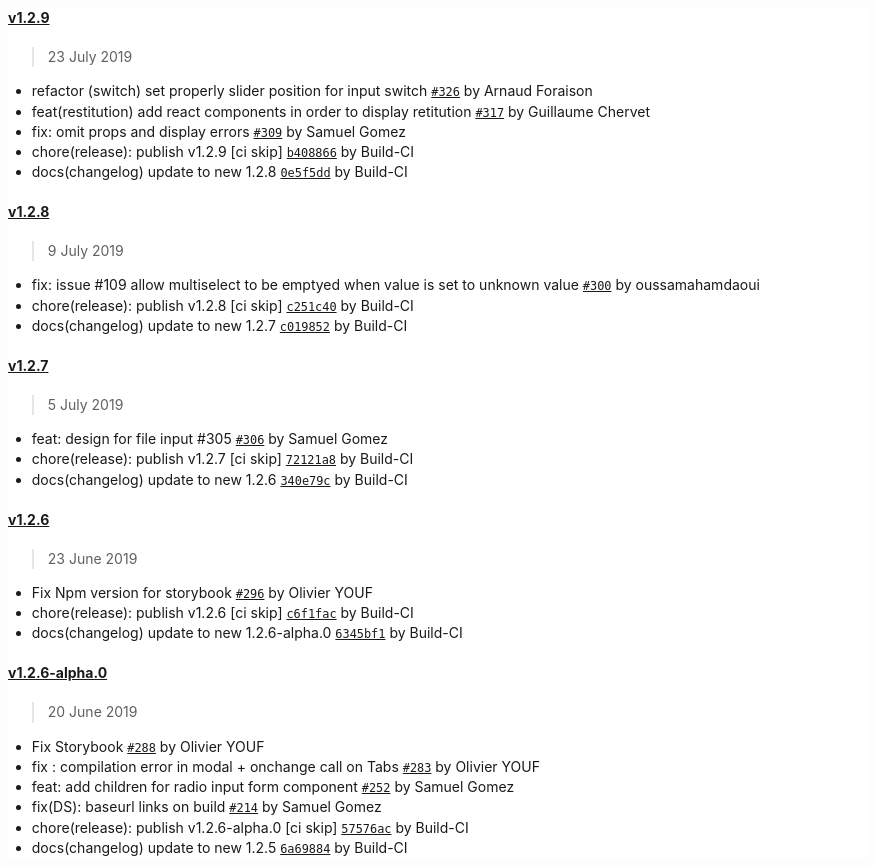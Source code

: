 #### [v1.2.9](https://github.com/AxaGuilDEv/react-toolkit/compare/v1.2.8...v1.2.9)
> 23 July 2019
- refactor (switch) set properly slider position for input switch [`#326`](https://github.com/AxaGuilDEv/react-toolkit/pull/326) by Arnaud Foraison
- feat(restitution) add react components in order to display retitution [`#317`](https://github.com/AxaGuilDEv/react-toolkit/pull/317) by Guillaume Chervet
- fix: omit props and display errors [`#309`](https://github.com/AxaGuilDEv/react-toolkit/pull/309) by Samuel Gomez
- chore(release): publish v1.2.9 [ci skip] [`b408866`](https://github.com/AxaGuilDEv/react-toolkit/commit/b408866420e84ed624bd4fd1a512c134dfcca02f) by Build-CI 
- docs(changelog) update to new 1.2.8 [`0e5f5dd`](https://github.com/AxaGuilDEv/react-toolkit/commit/0e5f5dd4ef66057ab447c36fd2124c45782cb8fd) by Build-CI 

#### [v1.2.8](https://github.com/AxaGuilDEv/react-toolkit/compare/v1.2.7...v1.2.8)
> 9 July 2019
- fix: issue #109 allow multiselect to be emptyed when value is set to unknown value [`#300`](https://github.com/AxaGuilDEv/react-toolkit/pull/300) by oussamahamdaoui
- chore(release): publish v1.2.8 [ci skip] [`c251c40`](https://github.com/AxaGuilDEv/react-toolkit/commit/c251c40c9275c1cf022671a13765748f91e06639) by Build-CI 
- docs(changelog) update to new 1.2.7 [`c019852`](https://github.com/AxaGuilDEv/react-toolkit/commit/c01985273d5a7bf883e791e95b72505e93bef8a3) by Build-CI 

#### [v1.2.7](https://github.com/AxaGuilDEv/react-toolkit/compare/v1.2.6...v1.2.7)
> 5 July 2019
- feat: design for file input #305 [`#306`](https://github.com/AxaGuilDEv/react-toolkit/pull/306) by Samuel Gomez
- chore(release): publish v1.2.7 [ci skip] [`72121a8`](https://github.com/AxaGuilDEv/react-toolkit/commit/72121a88dd69306224093dab915ecc8febde0502) by Build-CI 
- docs(changelog) update to new 1.2.6 [`340e79c`](https://github.com/AxaGuilDEv/react-toolkit/commit/340e79cf5e1f5fa5b8b7a98382c66565f1732284) by Build-CI 

#### [v1.2.6](https://github.com/AxaGuilDEv/react-toolkit/compare/v1.2.6-alpha.0...v1.2.6)
> 23 June 2019
- Fix Npm version for storybook [`#296`](https://github.com/AxaGuilDEv/react-toolkit/pull/296) by Olivier YOUF
- chore(release): publish v1.2.6 [ci skip] [`c6f1fac`](https://github.com/AxaGuilDEv/react-toolkit/commit/c6f1facbe732870d77fb493ad3ec5f027a15ecac) by Build-CI 
- docs(changelog) update to new 1.2.6-alpha.0 [`6345bf1`](https://github.com/AxaGuilDEv/react-toolkit/commit/6345bf105ec974eff8af819a9cc66f332145e78d) by Build-CI 

#### [v1.2.6-alpha.0](https://github.com/AxaGuilDEv/react-toolkit/compare/v1.2.5...v1.2.6-alpha.0)
> 20 June 2019
- Fix Storybook [`#288`](https://github.com/AxaGuilDEv/react-toolkit/pull/288) by Olivier YOUF
- fix : compilation error in modal + onchange call on Tabs [`#283`](https://github.com/AxaGuilDEv/react-toolkit/pull/283) by Olivier YOUF
- feat: add children for radio input form component [`#252`](https://github.com/AxaGuilDEv/react-toolkit/pull/252) by Samuel Gomez
- fix(DS): baseurl links on build [`#214`](https://github.com/AxaGuilDEv/react-toolkit/pull/214) by Samuel Gomez
- chore(release): publish v1.2.6-alpha.0 [ci skip] [`57576ac`](https://github.com/AxaGuilDEv/react-toolkit/commit/57576acd6579ef5c01e6576bfe282e29a0391283) by Build-CI 
- docs(changelog) update to new 1.2.5 [`6a69884`](https://github.com/AxaGuilDEv/react-toolkit/commit/6a69884e80fcfe5123d6460158a97a2e31c01326) by Build-CI 
